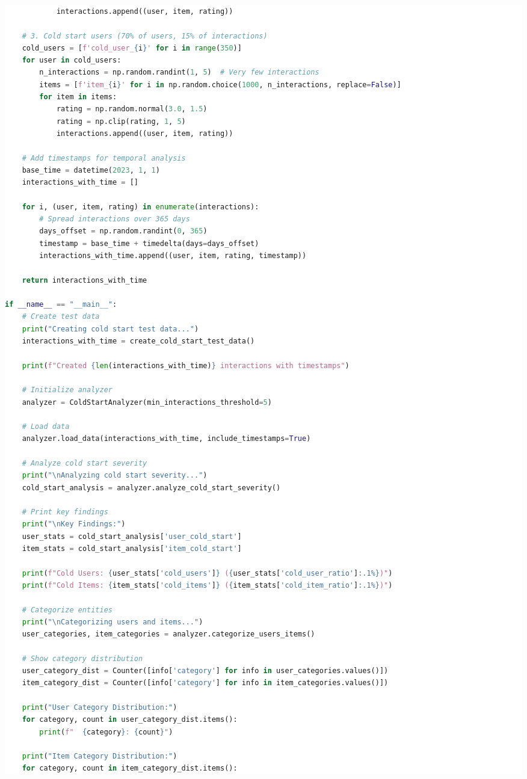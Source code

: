 ```python
            interactions.append((user, item, rating))
    
    # 3. Cold start users (70% of users, 15% of interactions)
    cold_users = [f'cold_user_{i}' for i in range(350)]
    for user in cold_users:
        n_interactions = np.random.randint(1, 5)  # Very few interactions
        items = [f'item_{i}' for i in np.random.choice(1000, n_interactions, replace=False)]
        for item in items:
            rating = np.random.normal(3.0, 1.5)
            rating = np.clip(rating, 1, 5)
            interactions.append((user, item, rating))
    
    # Add timestamps for temporal analysis
    base_time = datetime(2023, 1, 1)
    interactions_with_time = []
    
    for i, (user, item, rating) in enumerate(interactions):
        # Spread interactions over 365 days
        days_offset = np.random.randint(0, 365)
        timestamp = base_time + timedelta(days=days_offset)
        interactions_with_time.append((user, item, rating, timestamp))
    
    return interactions_with_time

if __name__ == "__main__":
    # Create test data
    print("Creating cold start test data...")
    interactions_with_time = create_cold_start_test_data()
    
    print(f"Created {len(interactions_with_time)} interactions with timestamps")
    
    # Initialize analyzer
    analyzer = ColdStartAnalyzer(min_interactions_threshold=5)
    
    # Load data
    analyzer.load_data(interactions_with_time, include_timestamps=True)
    
    # Analyze cold start severity
    print("\nAnalyzing cold start severity...")
    cold_start_analysis = analyzer.analyze_cold_start_severity()
    
    # Print key findings
    print("\nKey Findings:")
    user_stats = cold_start_analysis['user_cold_start']
    item_stats = cold_start_analysis['item_cold_start']
    
    print(f"Cold Users: {user_stats['cold_users']} ({user_stats['cold_user_ratio']:.1%})")
    print(f"Cold Items: {item_stats['cold_items']} ({item_stats['cold_item_ratio']:.1%})")
    
    # Categorize entities
    print("\nCategorizing users and items...")
    user_categories, item_categories = analyzer.categorize_users_items()
    
    # Show category distribution
    user_category_dist = Counter([info['category'] for info in user_categories.values()])
    item_category_dist = Counter([info['category'] for info in item_categories.values()])
    
    print("User Category Distribution:")
    for category, count in user_category_dist.items():
        print(f"  {category}: {count}")
    
    print("Item Category Distribution:")
    for category, count in item_category_dist.items():
```